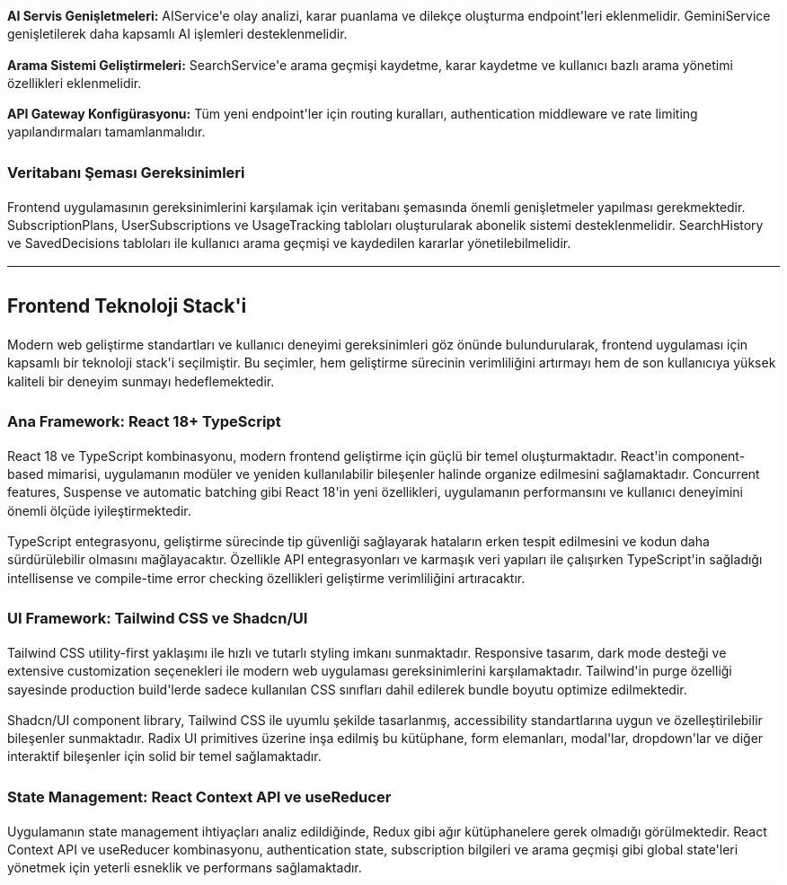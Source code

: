 **AI Servis Genişletmeleri:** AIService'e olay analizi, karar puanlama ve dilekçe oluşturma endpoint'leri eklenmelidir. GeminiService genişletilerek daha kapsamlı AI işlemleri desteklenmelidir.

**Arama Sistemi Geliştirmeleri:** SearchService'e arama geçmişi kaydetme, karar kaydetme ve kullanıcı bazlı arama yönetimi özellikleri eklenmelidir.

**API Gateway Konfigürasyonu:** Tüm yeni endpoint'ler için routing kuralları, authentication middleware ve rate limiting yapılandırmaları tamamlanmalıdır.

### Veritabanı Şeması Gereksinimleri

Frontend uygulamasının gereksinimlerini karşılamak için veritabanı şemasında önemli genişletmeler yapılması gerekmektedir. SubscriptionPlans, UserSubscriptions ve UsageTracking tabloları oluşturularak abonelik sistemi desteklenmelidir. SearchHistory ve SavedDecisions tabloları ile kullanıcı arama geçmişi ve kaydedilen kararlar yönetilebilmelidir.

---

## Frontend Teknoloji Stack'i

Modern web geliştirme standartları ve kullanıcı deneyimi gereksinimleri göz önünde bulundurularak, frontend uygulaması için kapsamlı bir teknoloji stack'i seçilmiştir. Bu seçimler, hem geliştirme sürecinin verimliliğini artırmayı hem de son kullanıcıya yüksek kaliteli bir deneyim sunmayı hedeflemektedir.

### Ana Framework: React 18+ TypeScript

React 18 ve TypeScript kombinasyonu, modern frontend geliştirme için güçlü bir temel oluşturmaktadır. React'in component-based mimarisi, uygulamanın modüler ve yeniden kullanılabilir bileşenler halinde organize edilmesini sağlamaktadır. Concurrent features, Suspense ve automatic batching gibi React 18'in yeni özellikleri, uygulamanın performansını ve kullanıcı deneyimini önemli ölçüde iyileştirmektedir.

TypeScript entegrasyonu, geliştirme sürecinde tip güvenliği sağlayarak hataların erken tespit edilmesini ve kodun daha sürdürülebilir olmasını mağlayacaktır. Özellikle API entegrasyonları ve karmaşık veri yapıları ile çalışırken TypeScript'in sağladığı intellisense ve compile-time error checking özellikleri geliştirme verimliliğini artıracaktır.

### UI Framework: Tailwind CSS ve Shadcn/UI

Tailwind CSS utility-first yaklaşımı ile hızlı ve tutarlı styling imkanı sunmaktadır. Responsive tasarım, dark mode desteği ve extensive customization seçenekleri ile modern web uygulaması gereksinimlerini karşılamaktadır. Tailwind'in purge özelliği sayesinde production build'lerde sadece kullanılan CSS sınıfları dahil edilerek bundle boyutu optimize edilmektedir.

Shadcn/UI component library, Tailwind CSS ile uyumlu şekilde tasarlanmış, accessibility standartlarına uygun ve özelleştirilebilir bileşenler sunmaktadır. Radix UI primitives üzerine inşa edilmiş bu kütüphane, form elemanları, modal'lar, dropdown'lar ve diğer interaktif bileşenler için solid bir temel sağlamaktadır.

### State Management: React Context API ve useReducer

Uygulamanın state management ihtiyaçları analiz edildiğinde, Redux gibi ağır kütüphanelere gerek olmadığı görülmektedir. React Context API ve useReducer kombinasyonu, authentication state, subscription bilgileri ve arama geçmişi gibi global state'leri yönetmek için yeterli esneklik ve performans sağlamaktadır.
